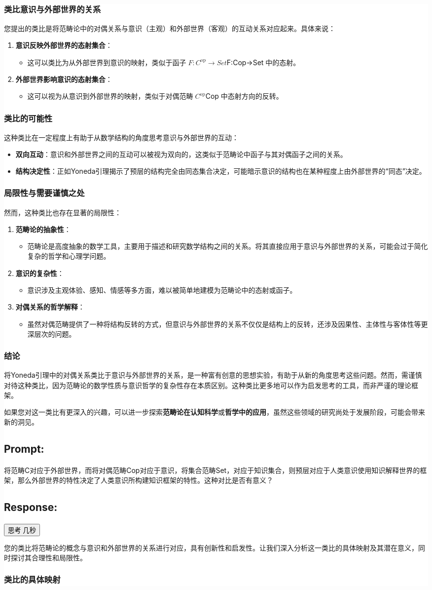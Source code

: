 ### 类比意识与外部世界的关系

您提出的类比是将范畴论中的对偶关系与意识（主观）和外部世界（客观）的互动关系对应起来。具体来说：

1. **意识反映外部世界的态射集合**：

   * 这可以类比为从外部世界到意识的映射，类似于函子 <math><semantics><mrow><mi>F</mi><mo>:</mo><msup><mi>C</mi><mtext>op</mtext></msup><mo>→</mo><mrow><mi>S</mi><mi>e</mi><mi>t</mi></mrow></mrow><annotation>F: \\mathcal{C}^\\text{op} \\to \\mathbf{Set}</annotation></semantics></math>F:Cop→Set 中的态射。

2. **外部世界影响意识的态射集合**：

   * 这可以视为从意识到外部世界的映射，类似于对偶范畴 <math><semantics><mrow><msup><mi>C</mi><mtext>op</mtext></msup></mrow><annotation>\\mathcal{C}^\\text{op}</annotation></semantics></math>Cop 中态射方向的反转。

### 类比的可能性

这种类比在一定程度上有助于从数学结构的角度思考意识与外部世界的互动：

* **双向互动**：意识和外部世界之间的互动可以被视为双向的，这类似于范畴论中函子与其对偶函子之间的关系。

* **结构决定性**：正如Yoneda引理揭示了预层的结构完全由同态集合决定，可能暗示意识的结构也在某种程度上由外部世界的“同态”决定。

### 局限性与需要谨慎之处

然而，这种类比也存在显著的局限性：

1. **范畴论的抽象性**：

   * 范畴论是高度抽象的数学工具，主要用于描述和研究数学结构之间的关系。将其直接应用于意识与外部世界的关系，可能会过于简化复杂的哲学和心理学问题。

2. **意识的复杂性**：

   * 意识涉及主观体验、感知、情感等多方面，难以被简单地建模为范畴论中的态射或函子。

3. **对偶关系的哲学解释**：

   * 虽然对偶范畴提供了一种将结构反转的方式，但意识与外部世界的关系不仅仅是结构上的反转，还涉及因果性、主体性与客体性等更深层次的问题。

### 结论

将Yoneda引理中的对偶关系类比于意识与外部世界的关系，是一种富有创意的思想实验，有助于从新的角度思考这些问题。然而，需谨慎对待这种类比，因为范畴论的数学性质与意识哲学的复杂性存在本质区别。这种类比更多地可以作为启发思考的工具，而非严谨的理论框架。

如果您对这一类比有更深入的兴趣，可以进一步探索**范畴论在认知科学**或**哲学中的应用**，虽然这些领域的研究尚处于发展阶段，可能会带来新的洞见。

## Prompt:
将范畴C对应于外部世界，而将对偶范畴Cop对应于意识，将集合范畴Set，对应于知识集合，则预层对应于人类意识使用知识解释世界的框架，那么外部世界的特性决定了人类意识所构建知识框架的特性。这种对比是否有意义？

## Response:
<button>思考 几秒</button>

您的类比将范畴论的概念与意识和外部世界的关系进行对应，具有创新性和启发性。让我们深入分析这一类比的具体映射及其潜在意义，同时探讨其合理性和局限性。

### 类比的具体映射
